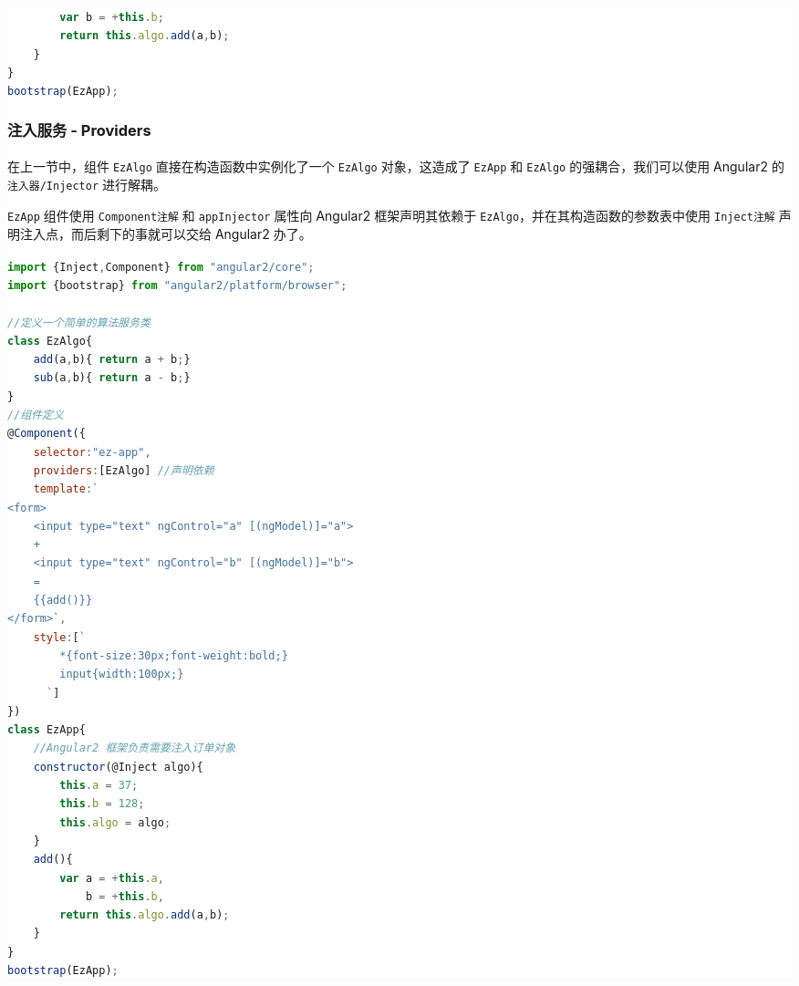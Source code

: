 ```javascript
        var b = +this.b;
        return this.algo.add(a,b);
    }
}
bootstrap(EzApp);
```
### 注入服务 - Providers

在上一节中，组件 `EzAlgo` 直接在构造函数中实例化了一个 `EzAlgo` 对象，这造成了  `EzApp` 和 `EzAlgo` 的强耦合，我们可以使用 Angular2 的 `注入器/Injector` 进行解耦。

`EzApp` 组件使用 `Component注解` 和 `appInjector` 属性向 Angular2 框架声明其依赖于 `EzAlgo`，并在其构造函数的参数表中使用 `Inject注解` 声明注入点，而后剩下的事就可以交给 Angular2 办了。

```javascript
import {Inject,Component} from "angular2/core";
import {bootstrap} from "angular2/platform/browser";

//定义一个简单的算法服务类
class EzAlgo{
    add(a,b){ return a + b;}
    sub(a,b){ return a - b;}
}
//组件定义
@Component({
    selector:"ez-app",
    providers:[EzAlgo] //声明依赖
    template:`
<form>
    <input type="text" ngControl="a" [(ngModel)]="a">
    +
    <input type="text" ngControl="b" [(ngModel)]="b">
    =
    {{add()}}
</form>`,
    style:[`
        *{font-size:30px;font-weight:bold;}
        input{width:100px;}
      `]
})
class EzApp{
    //Angular2 框架负责需要注入订单对象
    constructor(@Inject algo){
        this.a = 37;
        this.b = 128;
        this.algo = algo;
    }
    add(){
        var a = +this.a,
            b = +this.b,
        return this.algo.add(a,b);
    }
}
bootstrap(EzApp);
```
